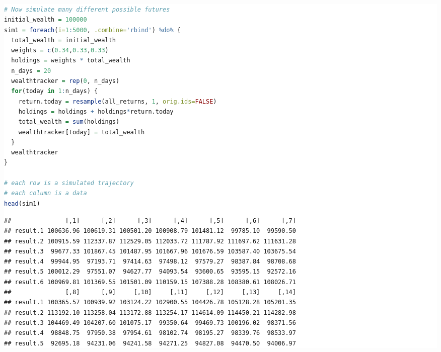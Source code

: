 ``` r
# Now simulate many different possible futures
initial_wealth = 100000
sim1 = foreach(i=1:5000, .combine='rbind') %do% {
  total_wealth = initial_wealth
  weights = c(0.34,0.33,0.33)
  holdings = weights * total_wealth
  n_days = 20
  wealthtracker = rep(0, n_days)
  for(today in 1:n_days) {
    return.today = resample(all_returns, 1, orig.ids=FALSE)
    holdings = holdings + holdings*return.today
    total_wealth = sum(holdings)
    wealthtracker[today] = total_wealth
  }
  wealthtracker
}

# each row is a simulated trajectory
# each column is a data
head(sim1)
```

    ##               [,1]      [,2]      [,3]      [,4]      [,5]      [,6]      [,7]
    ## result.1 100636.96 100619.31 100501.20 100908.79 101481.12  99785.10  99590.50
    ## result.2 100915.59 112337.87 112529.05 112033.72 111787.92 111697.62 111631.28
    ## result.3  99677.33 101867.45 101487.95 101667.96 101676.59 103587.40 103675.54
    ## result.4  99944.95  97193.71  97414.63  97498.12  97579.27  98387.84  98708.68
    ## result.5 100012.29  97551.07  94627.77  94093.54  93600.65  93595.15  92572.16
    ## result.6 100969.81 101369.55 101501.09 110159.15 107388.28 108380.61 108026.71
    ##               [,8]      [,9]     [,10]     [,11]     [,12]     [,13]     [,14]
    ## result.1 100365.57 100939.92 103124.22 102900.55 104426.78 105128.28 105201.35
    ## result.2 113192.10 113258.04 113172.88 113254.17 114614.09 114450.21 114282.98
    ## result.3 104469.49 104207.60 101075.17  99350.64  99469.73 100196.02  98371.56
    ## result.4  98848.75  97950.38  97954.61  98102.74  98195.27  98339.76  98533.97
    ## result.5  92695.18  94231.06  94241.58  94271.25  94827.08  94470.50  94006.97